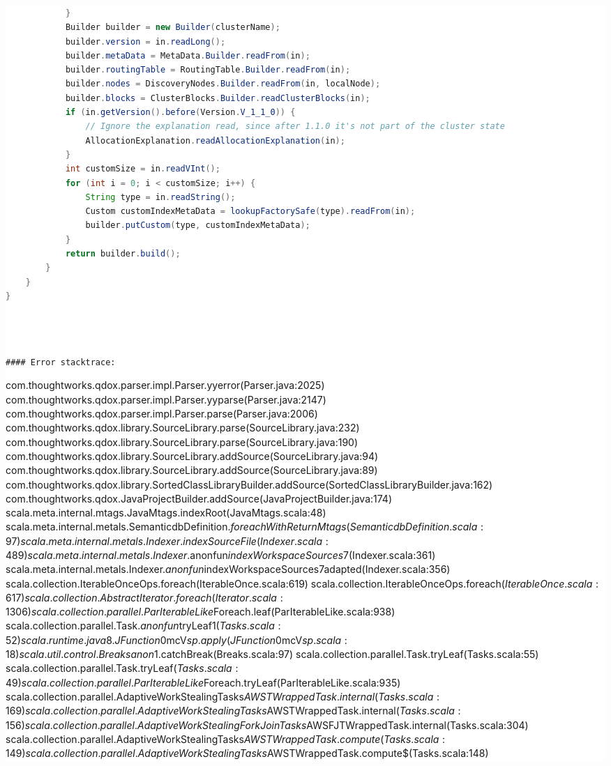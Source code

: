 ```java
            }
            Builder builder = new Builder(clusterName);
            builder.version = in.readLong();
            builder.metaData = MetaData.Builder.readFrom(in);
            builder.routingTable = RoutingTable.Builder.readFrom(in);
            builder.nodes = DiscoveryNodes.Builder.readFrom(in, localNode);
            builder.blocks = ClusterBlocks.Builder.readClusterBlocks(in);
            if (in.getVersion().before(Version.V_1_1_0)) {
                // Ignore the explanation read, since after 1.1.0 it's not part of the cluster state
                AllocationExplanation.readAllocationExplanation(in);
            }
            int customSize = in.readVInt();
            for (int i = 0; i < customSize; i++) {
                String type = in.readString();
                Custom customIndexMetaData = lookupFactorySafe(type).readFrom(in);
                builder.putCustom(type, customIndexMetaData);
            }
            return builder.build();
        }
    }
}
```

```



#### Error stacktrace:

```
com.thoughtworks.qdox.parser.impl.Parser.yyerror(Parser.java:2025)
	com.thoughtworks.qdox.parser.impl.Parser.yyparse(Parser.java:2147)
	com.thoughtworks.qdox.parser.impl.Parser.parse(Parser.java:2006)
	com.thoughtworks.qdox.library.SourceLibrary.parse(SourceLibrary.java:232)
	com.thoughtworks.qdox.library.SourceLibrary.parse(SourceLibrary.java:190)
	com.thoughtworks.qdox.library.SourceLibrary.addSource(SourceLibrary.java:94)
	com.thoughtworks.qdox.library.SourceLibrary.addSource(SourceLibrary.java:89)
	com.thoughtworks.qdox.library.SortedClassLibraryBuilder.addSource(SortedClassLibraryBuilder.java:162)
	com.thoughtworks.qdox.JavaProjectBuilder.addSource(JavaProjectBuilder.java:174)
	scala.meta.internal.mtags.JavaMtags.indexRoot(JavaMtags.scala:48)
	scala.meta.internal.metals.SemanticdbDefinition$.foreachWithReturnMtags(SemanticdbDefinition.scala:97)
	scala.meta.internal.metals.Indexer.indexSourceFile(Indexer.scala:489)
	scala.meta.internal.metals.Indexer.$anonfun$indexWorkspaceSources$7(Indexer.scala:361)
	scala.meta.internal.metals.Indexer.$anonfun$indexWorkspaceSources$7$adapted(Indexer.scala:356)
	scala.collection.IterableOnceOps.foreach(IterableOnce.scala:619)
	scala.collection.IterableOnceOps.foreach$(IterableOnce.scala:617)
	scala.collection.AbstractIterator.foreach(Iterator.scala:1306)
	scala.collection.parallel.ParIterableLike$Foreach.leaf(ParIterableLike.scala:938)
	scala.collection.parallel.Task.$anonfun$tryLeaf$1(Tasks.scala:52)
	scala.runtime.java8.JFunction0$mcV$sp.apply(JFunction0$mcV$sp.scala:18)
	scala.util.control.Breaks$$anon$1.catchBreak(Breaks.scala:97)
	scala.collection.parallel.Task.tryLeaf(Tasks.scala:55)
	scala.collection.parallel.Task.tryLeaf$(Tasks.scala:49)
	scala.collection.parallel.ParIterableLike$Foreach.tryLeaf(ParIterableLike.scala:935)
	scala.collection.parallel.AdaptiveWorkStealingTasks$AWSTWrappedTask.internal(Tasks.scala:169)
	scala.collection.parallel.AdaptiveWorkStealingTasks$AWSTWrappedTask.internal$(Tasks.scala:156)
	scala.collection.parallel.AdaptiveWorkStealingForkJoinTasks$AWSFJTWrappedTask.internal(Tasks.scala:304)
	scala.collection.parallel.AdaptiveWorkStealingTasks$AWSTWrappedTask.compute(Tasks.scala:149)
	scala.collection.parallel.AdaptiveWorkStealingTasks$AWSTWrappedTask.compute$(Tasks.scala:148)